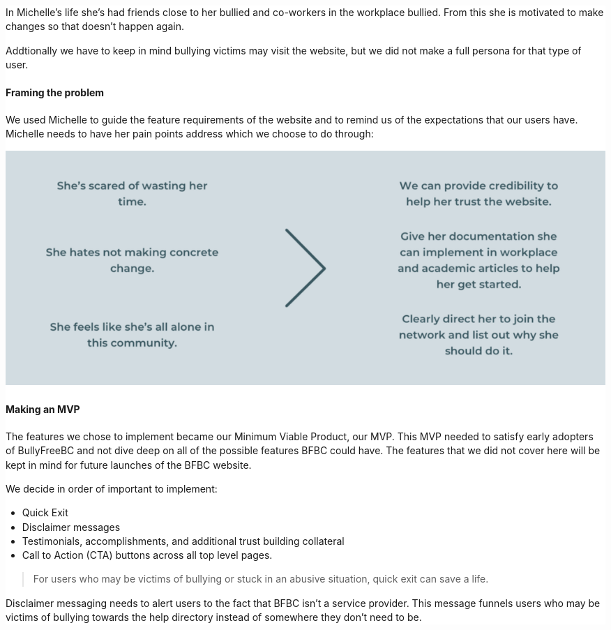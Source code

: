 In Michelle’s life she’s had friends close to her bullied and co-workers in the workplace bullied. From this she is motivated to make changes so that doesn’t happen again.

Addtionally we have to keep in mind bullying victims may visit the website, but we did not make a full persona for that type of user.

#### Framing the problem

We used Michelle to guide the feature requirements of the website and to remind us of the expectations that our users have. Michelle needs to have her pain points address which we choose to do through:

![](./1__wmo0XloeRmAd9HNJm8Gddw.png)

</section>

<section>

#### Making an MVP

The features we chose to implement became our Minimum Viable Product, our MVP. This MVP needed to satisfy early adopters of BullyFreeBC and not dive deep on all of the possible features BFBC could have. The features that we did not cover here will be kept in mind for future launches of the BFBC website.

We decide in order of important to implement:

* Quick Exit
* Disclaimer messages
* Testimonials, accomplishments, and additional trust building collateral
* Call to Action (CTA) buttons across all top level pages.

> For users who may be victims of bullying or stuck in an abusive situation, quick exit can save a life.

Disclaimer messaging needs to alert users to the fact that BFBC isn’t a service provider. This message funnels users who may be victims of bullying towards the help directory instead of somewhere they don’t need to be.
